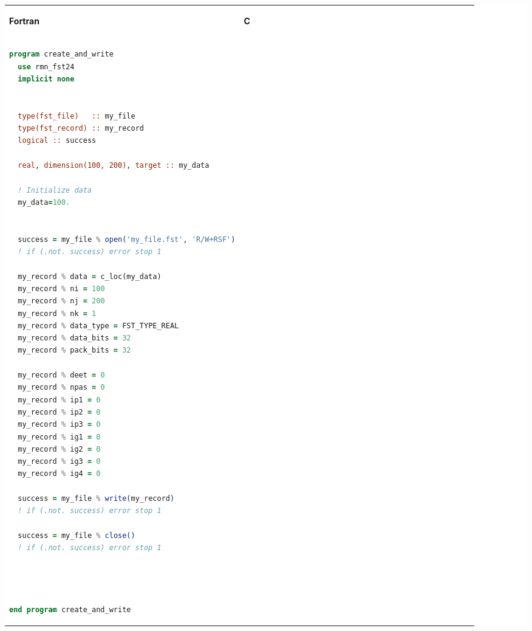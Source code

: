 <table><tr><td style="width:50%">

**Fortran**

</td><td style="width:50%">

**C**

</td></tr>
<tr><td>

```fortran
program create_and_write
  use rmn_fst24
  implicit none

  
  type(fst_file)   :: my_file
  type(fst_record) :: my_record
  logical :: success
  
  real, dimension(100, 200), target :: my_data
  
  ! Initialize data
  my_data=100.


  success = my_file % open('my_file.fst', 'R/W+RSF')
  ! if (.not. success) error stop 1
  
  my_record % data = c_loc(my_data)
  my_record % ni = 100
  my_record % nj = 200
  my_record % nk = 1
  my_record % data_type = FST_TYPE_REAL
  my_record % data_bits = 32
  my_record % pack_bits = 32

  my_record % deet = 0
  my_record % npas = 0
  my_record % ip1 = 0
  my_record % ip2 = 0
  my_record % ip3 = 0
  my_record % ig1 = 0
  my_record % ig2 = 0
  my_record % ig3 = 0
  my_record % ig4 = 0
  
  success = my_file % write(my_record)
  ! if (.not. success) error stop 1

  success = my_file % close()
  ! if (.not. success) error stop 1
  



end program create_and_write
```
</td><td>
